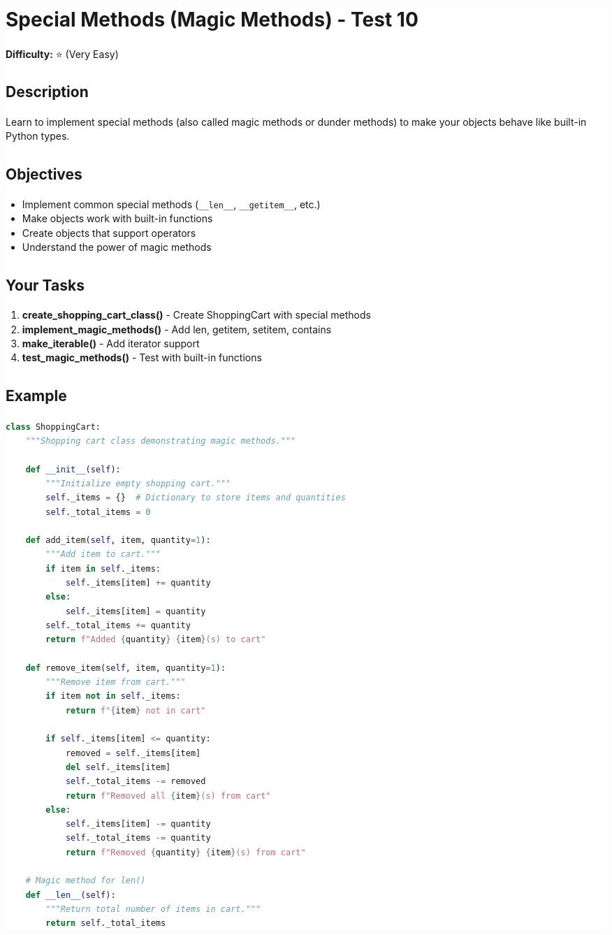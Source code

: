 # Special Methods (Magic Methods) - Test 10

**Difficulty:** ⭐ (Very Easy)

## Description

Learn to implement special methods (also called magic methods or dunder methods) to make your objects behave like built-in Python types.

## Objectives

- Implement common special methods (`__len__`, `__getitem__`, etc.)
- Make objects work with built-in functions
- Create objects that support operators
- Understand the power of magic methods

## Your Tasks

1. **create_shopping_cart_class()** - Create ShoppingCart with special methods
2. **implement_magic_methods()** - Add len, getitem, setitem, contains
3. **make_iterable()** - Add iterator support
4. **test_magic_methods()** - Test with built-in functions

## Example

```python
class ShoppingCart:
    """Shopping cart class demonstrating magic methods."""
    
    def __init__(self):
        """Initialize empty shopping cart."""
        self._items = {}  # Dictionary to store items and quantities
        self._total_items = 0
    
    def add_item(self, item, quantity=1):
        """Add item to cart."""
        if item in self._items:
            self._items[item] += quantity
        else:
            self._items[item] = quantity
        self._total_items += quantity
        return f"Added {quantity} {item}(s) to cart"
    
    def remove_item(self, item, quantity=1):
        """Remove item from cart."""
        if item not in self._items:
            return f"{item} not in cart"
        
        if self._items[item] <= quantity:
            removed = self._items[item]
            del self._items[item]
            self._total_items -= removed
            return f"Removed all {item}(s) from cart"
        else:
            self._items[item] -= quantity
            self._total_items -= quantity
            return f"Removed {quantity} {item}(s) from cart"
    
    # Magic method for len()
    def __len__(self):
        """Return total number of items in cart."""
        return self._total_items
```